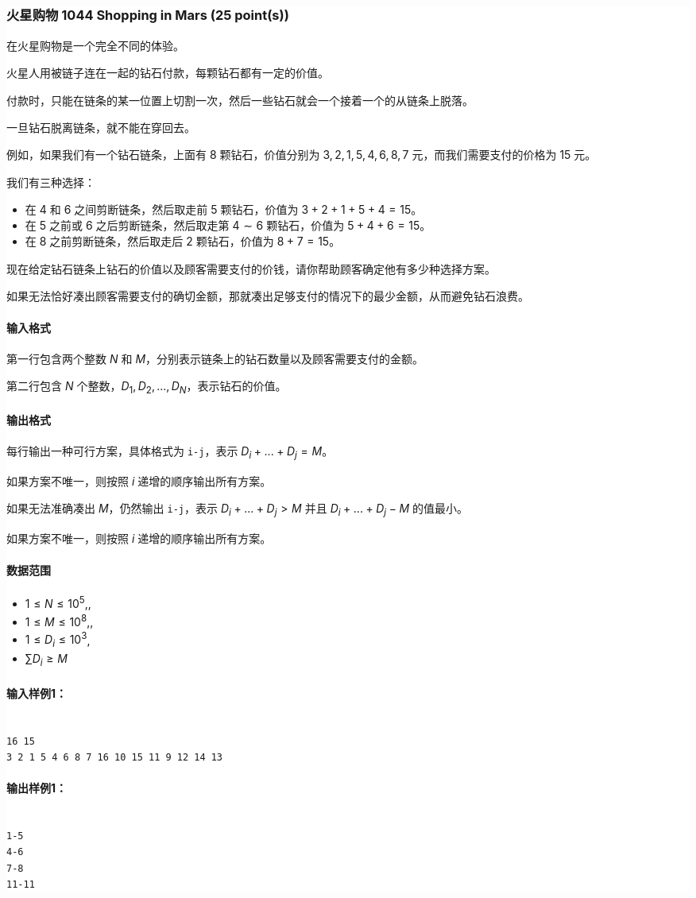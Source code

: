 ### 火星购物 1044 Shopping in Mars (25 point(s))

<p>在火星购物是一个完全不同的体验。</p>

<p>火星人用被链子连在一起的钻石付款，每颗钻石都有一定的价值。</p>

<p>付款时，只能在链条的某一位置上切割一次，然后一些钻石就会一个接着一个的从链条上脱落。</p>

<p>一旦钻石脱离链条，就不能在穿回去。</p>

例如，如果我们有一个钻石链条，上面有 $8$ 颗钻石，价值分别为 $3, 2, 1, 5, 4, 6, 8, 7$ 元，而我们需要支付的价格为 $15$ 元。

<p>我们有三种选择：</p>

- 在 $4$ 和 $6$ 之间剪断链条，然后取走前 $5$ 颗钻石，价值为 $3+2+1+5+4=15$。
- 在 $5$ 之前或 $6$ 之后剪断链条，然后取走第 $4 \sim 6$ 颗钻石，价值为 $5+4+6=15$。
- 在 $8$ 之前剪断链条，然后取走后 $2$ 颗钻石，价值为 $8+7=15$。

<p>现在给定钻石链条上钻石的价值以及顾客需要支付的价钱，请你帮助顾客确定他有多少种选择方案。</p>

<p>如果无法恰好凑出顾客需要支付的确切金额，那就凑出足够支付的情况下的最少金额，从而避免钻石浪费。</p>

<h4>输入格式</h4>

第一行包含两个整数 $N$ 和 $M$，分别表示链条上的钻石数量以及顾客需要支付的金额。

第二行包含 $N$ 个整数，$D_1,D_2,...,D_N$，表示钻石的价值。

<h4>输出格式</h4>

每行输出一种可行方案，具体格式为 <code>i-j</code>，表示 $D_i+...+D_j = M$。

如果方案不唯一，则按照 $i$ 递增的顺序输出所有方案。

如果无法准确凑出 $M$，仍然输出 <code>i-j</code>，表示 $D_i+...+D_j > M$ 并且 $D_i+...+D_j-M$ 的值最小。

如果方案不唯一，则按照 $i$ 递增的顺序输出所有方案。

<h4>数据范围</h4>

- $1 \le N \le 10^5$,,
- $1 \le M \le 10^8$,,
- $1 \le D_i \le 10^3$,
- $\sum D_i \ge M$

<h4>输入样例1：</h4>

<pre><code>
16 15
3 2 1 5 4 6 8 7 16 10 15 11 9 12 14 13
</code></pre>

<h4>输出样例1：</h4>

<pre><code>
1-5
4-6
7-8
11-11
</code></pre>
